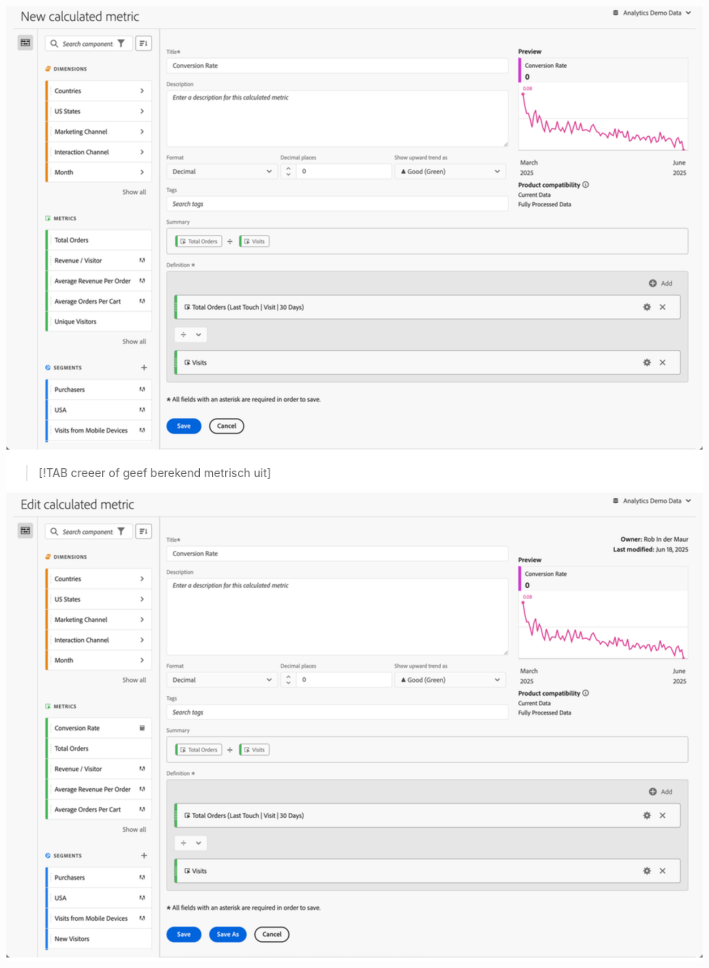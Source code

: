 ![ Berekend metrisch detailsvenster dat gebieden en opties toont die in de volgende sectie worden beschreven.](assets/calculated-metric-builder.png)

>[!TAB creeer of geef berekend metrisch  uit]

![ Berekend metrisch detailsvenster dat gebieden en opties toont die in de volgende sectie worden beschreven.](assets/create-edit-calculated-metric.png)
